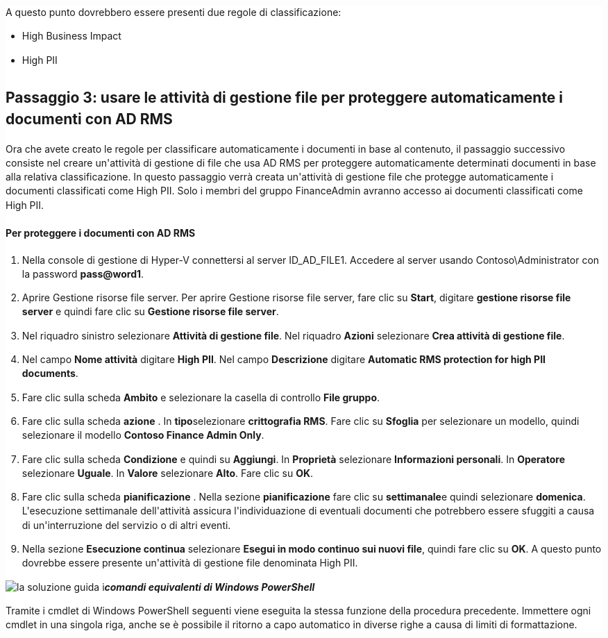 A questo punto dovrebbero essere presenti due regole di classificazione:  
  
-   High Business Impact  
  
-   High PII  
  
## <a name="step-3-use-file-management-tasks-to-automatically-protect-documents-with-ad-rms"></a><a name="BKMK_3"></a>Passaggio 3: usare le attività di gestione file per proteggere automaticamente i documenti con AD RMS  
Ora che avete creato le regole per classificare automaticamente i documenti in base al contenuto, il passaggio successivo consiste nel creare un'attività di gestione di file che usa AD RMS per proteggere automaticamente determinati documenti in base alla relativa classificazione. In questo passaggio verrà creata un'attività di gestione file che protegge automaticamente i documenti classificati come High PII. Solo i membri del gruppo FinanceAdmin avranno accesso ai documenti classificati come High PII.  
  
#### <a name="to-protect-documents-with-ad-rms"></a>Per proteggere i documenti con AD RMS  
  
1. Nella console di gestione di Hyper-V connettersi al server ID_AD_FILE1. Accedere al server usando Contoso\Administrator con la password <strong>pass@word1</strong>.  
  
2. Aprire Gestione risorse file server. Per aprire Gestione risorse file server, fare clic su **Start**, digitare **gestione risorse file server** e quindi fare clic su **Gestione risorse file server**.  
  
3. Nel riquadro sinistro selezionare **Attività di gestione file**. Nel riquadro **Azioni** selezionare **Crea attività di gestione file**.  
  
4. Nel campo **Nome attività** digitare **High PII**. Nel campo **Descrizione** digitare **Automatic RMS protection for high PII documents**.  
  
5. Fare clic sulla scheda **Ambito** e selezionare la casella di controllo **File gruppo**.  
  
6. Fare clic sulla scheda **azione** . In **tipo**selezionare **crittografia RMS**. Fare clic su **Sfoglia** per selezionare un modello, quindi selezionare il modello **Contoso Finance Admin Only**.  
  
7. Fare clic sulla scheda **Condizione** e quindi su **Aggiungi**. In **Proprietà** selezionare **Informazioni personali**. In **Operatore** selezionare **Uguale**. In **Valore** selezionare **Alto**. Fare clic su **OK**.  
  
8. Fare clic sulla scheda **pianificazione** . Nella sezione **pianificazione** fare clic su **settimanale**e quindi selezionare **domenica**. L'esecuzione settimanale dell'attività assicura l'individuazione di eventuali documenti che potrebbero essere sfuggiti a causa di un'interruzione del servizio o di altri eventi.  
  
9. Nella sezione **Esecuzione continua** selezionare **Esegui in modo continuo sui nuovi file**, quindi fare clic su **OK**. A questo punto dovrebbe essere presente un'attività di gestione file denominata High PII.  
  
![la soluzione guida i](media/Deploy-Encryption-of-Office-Files--Demonstration-Steps-/PowerShellLogoSmall.gif)***<em>comandi equivalenti di Windows PowerShell</em>***  
  
Tramite i cmdlet di Windows PowerShell seguenti viene eseguita la stessa funzione della procedura precedente. Immettere ogni cmdlet in una singola riga, anche se è possibile il ritorno a capo automatico in diverse righe a causa di limiti di formattazione.  
  